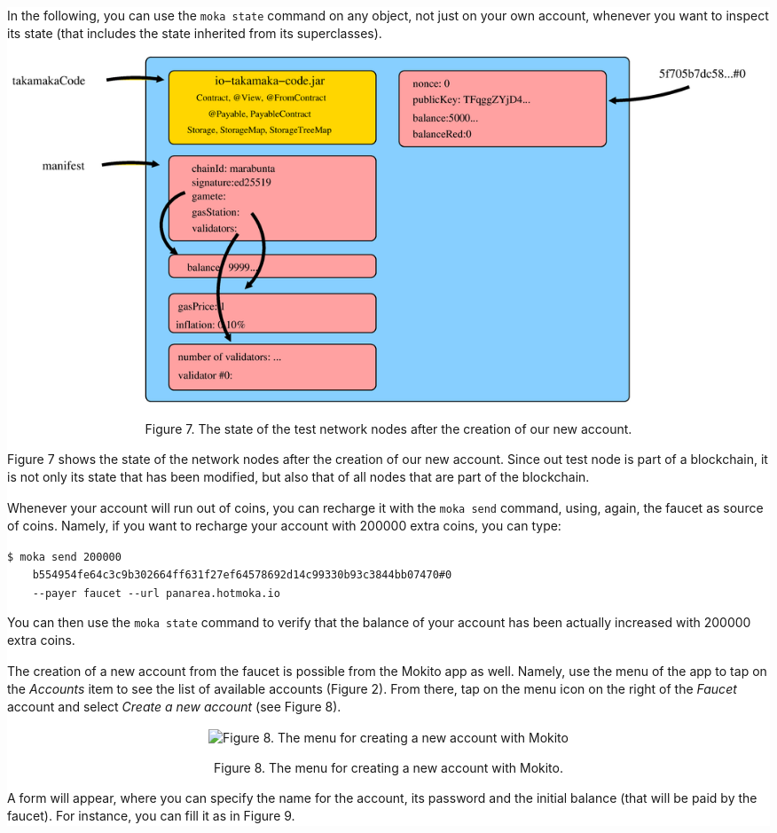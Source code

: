 In the following, you can use the `moka state` command on any object,
not just on your own account, whenever you want to inspect its state
(that includes the state inherited from its superclasses).

 <p align="center"><img width="850" src="pics/state2.png" alt="Figure 7. The state of the test network nodes after the creation of our new account"></p><p align="center">Figure 7. The state of the test network nodes after the creation of our new account.</p>


Figure 7 shows the state of the network nodes after the creation of our new account.
Since out test node is part of a blockchain, it is not only its state that has been modified,
but also that of all nodes that are part of the blockchain.

Whenever your account will run out of coins, you can recharge it with the
`moka send` command, using, again, the faucet as source of coins. Namely,
if you want to recharge your account with 200000 extra coins, you can type:

```shell
$ moka send 200000
    b554954fe64c3c9b302664ff631f27ef64578692d14c99330b93c3844bb07470#0
    --payer faucet --url panarea.hotmoka.io
```
You can then use the `moka state` command to verify that the balance of
your account has been actually increased with 200000 extra coins.

The creation of a new account from the faucet is possible from the Mokito app as well.
Namely, use the menu of the app to tap on the _Accounts_ item to see the
list of available accounts (Figure 2). From there, tap on the
menu icon on the right of the _Faucet_ account and select _Create a new account_
(see Figure 8).

 <p align="center"><img width="300" src="pics/mokito_new_account.png" alt="Figure 8. The menu for creating a new account with Mokito"></p><p align="center">Figure 8. The menu for creating a new account with Mokito.</p>


A form will appear, where you can specify the
name for the account, its password and the initial balance (that will be paid by the faucet).
For instance, you can fill it as in Figure 9.

